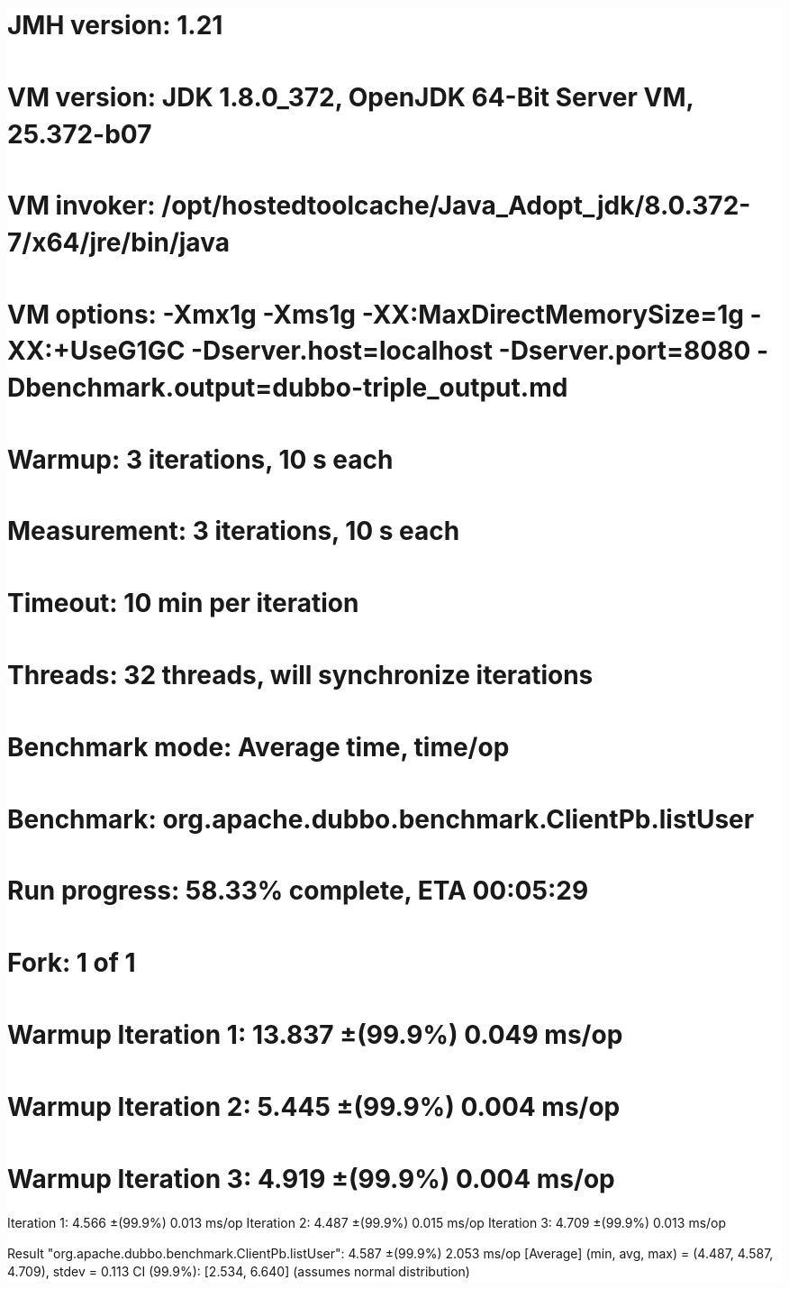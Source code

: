 
# JMH version: 1.21
# VM version: JDK 1.8.0_372, OpenJDK 64-Bit Server VM, 25.372-b07
# VM invoker: /opt/hostedtoolcache/Java_Adopt_jdk/8.0.372-7/x64/jre/bin/java
# VM options: -Xmx1g -Xms1g -XX:MaxDirectMemorySize=1g -XX:+UseG1GC -Dserver.host=localhost -Dserver.port=8080 -Dbenchmark.output=dubbo-triple_output.md
# Warmup: 3 iterations, 10 s each
# Measurement: 3 iterations, 10 s each
# Timeout: 10 min per iteration
# Threads: 32 threads, will synchronize iterations
# Benchmark mode: Average time, time/op
# Benchmark: org.apache.dubbo.benchmark.ClientPb.listUser

# Run progress: 58.33% complete, ETA 00:05:29
# Fork: 1 of 1
# Warmup Iteration   1: 13.837 ±(99.9%) 0.049 ms/op
# Warmup Iteration   2: 5.445 ±(99.9%) 0.004 ms/op
# Warmup Iteration   3: 4.919 ±(99.9%) 0.004 ms/op
Iteration   1: 4.566 ±(99.9%) 0.013 ms/op
Iteration   2: 4.487 ±(99.9%) 0.015 ms/op
Iteration   3: 4.709 ±(99.9%) 0.013 ms/op


Result "org.apache.dubbo.benchmark.ClientPb.listUser":
  4.587 ±(99.9%) 2.053 ms/op [Average]
  (min, avg, max) = (4.487, 4.587, 4.709), stdev = 0.113
  CI (99.9%): [2.534, 6.640] (assumes normal distribution)

